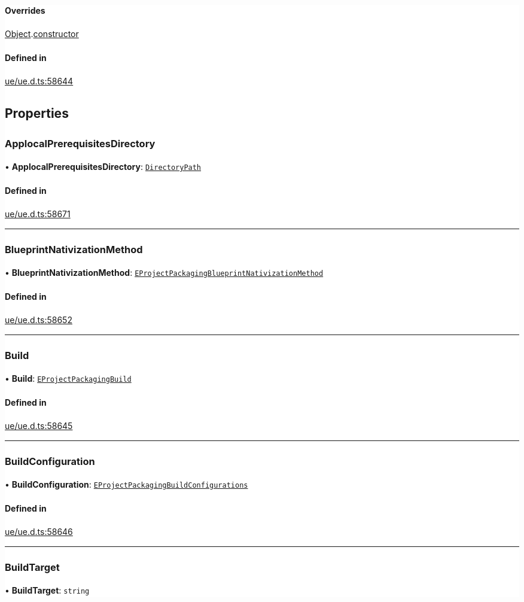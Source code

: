 #### Overrides

[Object](ue_ue.Object.md).[constructor](ue_ue.Object.md#constructor)

#### Defined in

[ue/ue.d.ts:58644](https://github.com/YugMetaverse/yug_typings/blob/b7d9b19/ue/ue.d.ts#L58644)

## Properties

### ApplocalPrerequisitesDirectory

• **ApplocalPrerequisitesDirectory**: [`DirectoryPath`](ue_ue.DirectoryPath.md)

#### Defined in

[ue/ue.d.ts:58671](https://github.com/YugMetaverse/yug_typings/blob/b7d9b19/ue/ue.d.ts#L58671)

___

### BlueprintNativizationMethod

• **BlueprintNativizationMethod**: [`EProjectPackagingBlueprintNativizationMethod`](../enums/ue_ue.EProjectPackagingBlueprintNativizationMethod.md)

#### Defined in

[ue/ue.d.ts:58652](https://github.com/YugMetaverse/yug_typings/blob/b7d9b19/ue/ue.d.ts#L58652)

___

### Build

• **Build**: [`EProjectPackagingBuild`](../enums/ue_ue.EProjectPackagingBuild.md)

#### Defined in

[ue/ue.d.ts:58645](https://github.com/YugMetaverse/yug_typings/blob/b7d9b19/ue/ue.d.ts#L58645)

___

### BuildConfiguration

• **BuildConfiguration**: [`EProjectPackagingBuildConfigurations`](../enums/ue_ue.EProjectPackagingBuildConfigurations.md)

#### Defined in

[ue/ue.d.ts:58646](https://github.com/YugMetaverse/yug_typings/blob/b7d9b19/ue/ue.d.ts#L58646)

___

### BuildTarget

• **BuildTarget**: `string`

